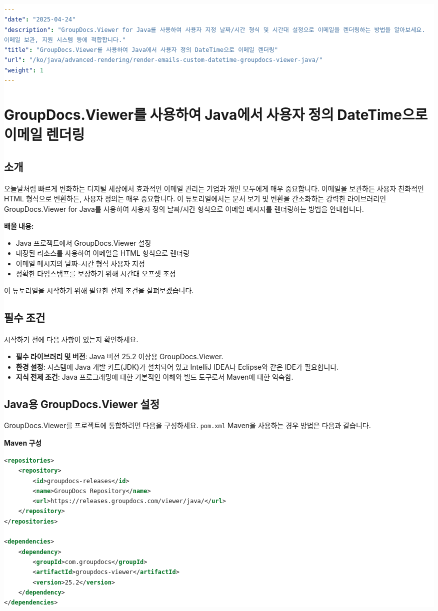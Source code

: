 ```yaml
---
"date": "2025-04-24"
"description": "GroupDocs.Viewer for Java를 사용하여 사용자 지정 날짜/시간 형식 및 시간대 설정으로 이메일을 렌더링하는 방법을 알아보세요. 이메일 보관, 지원 시스템 등에 적합합니다."
"title": "GroupDocs.Viewer를 사용하여 Java에서 사용자 정의 DateTime으로 이메일 렌더링"
"url": "/ko/java/advanced-rendering/render-emails-custom-datetime-groupdocs-viewer-java/"
"weight": 1
---
```


# GroupDocs.Viewer를 사용하여 Java에서 사용자 정의 DateTime으로 이메일 렌더링

## 소개

오늘날처럼 빠르게 변화하는 디지털 세상에서 효과적인 이메일 관리는 기업과 개인 모두에게 매우 중요합니다. 이메일을 보관하든 사용자 친화적인 HTML 형식으로 변환하든, 사용자 정의는 매우 중요합니다. 이 튜토리얼에서는 문서 보기 및 변환을 간소화하는 강력한 라이브러리인 GroupDocs.Viewer for Java를 사용하여 사용자 정의 날짜/시간 형식으로 이메일 메시지를 렌더링하는 방법을 안내합니다.

**배울 내용:**
- Java 프로젝트에서 GroupDocs.Viewer 설정
- 내장된 리소스를 사용하여 이메일을 HTML 형식으로 렌더링
- 이메일 메시지의 날짜-시간 형식 사용자 지정
- 정확한 타임스탬프를 보장하기 위해 시간대 오프셋 조정

이 튜토리얼을 시작하기 위해 필요한 전제 조건을 살펴보겠습니다.

## 필수 조건

시작하기 전에 다음 사항이 있는지 확인하세요.
- **필수 라이브러리 및 버전**: Java 버전 25.2 이상용 GroupDocs.Viewer.
- **환경 설정**: 시스템에 Java 개발 키트(JDK)가 설치되어 있고 IntelliJ IDEA나 Eclipse와 같은 IDE가 필요합니다.
- **지식 전제 조건**: Java 프로그래밍에 대한 기본적인 이해와 빌드 도구로서 Maven에 대한 익숙함.

## Java용 GroupDocs.Viewer 설정

GroupDocs.Viewer를 프로젝트에 통합하려면 다음을 구성하세요. `pom.xml` Maven을 사용하는 경우 방법은 다음과 같습니다.

**Maven 구성**

```xml
<repositories>
    <repository>
        <id>groupdocs-releases</id>
        <name>GroupDocs Repository</name>
        <url>https://releases.groupdocs.com/viewer/java/</url>
    </repository>
</repositories>

<dependencies>
    <dependency>
        <groupId>com.groupdocs</groupId>
        <artifactId>groupdocs-viewer</artifactId>
        <version>25.2</version>
    </dependency>
</dependencies>
```
